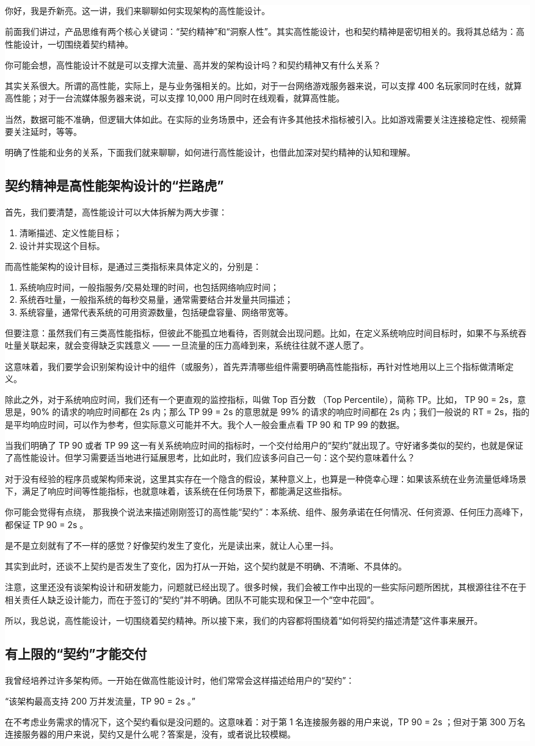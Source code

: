 你好，我是乔新亮。这一讲，我们来聊聊如何实现架构的高性能设计。

前面我们讲过，产品思维有两个核心关键词：“契约精神”和“洞察人性”。其实高性能设计，也和契约精神是密切相关的。我将其总结为：高性能设计，一切围绕着契约精神。

你可能会想，高性能设计不就是可以支撑大流量、高并发的架构设计吗？和契约精神又有什么关系？

其实关系很大。所谓的高性能，实际上，是与业务强相关的。比如，对于一台网络游戏服务器来说，可以支撑 400 名玩家同时在线，就算高性能；对于一台流媒体服务器来说，可以支撑 10,000 用户同时在线观看，就算高性能。

当然，数据可能不准确，但逻辑大体如此。在实际的业务场景中，还会有许多其他技术指标被引入。比如游戏需要关注连接稳定性、视频需要关注延时，等等。

明确了性能和业务的关系，下面我们就来聊聊，如何进行高性能设计，也借此加深对契约精神的认知和理解。

## 契约精神是高性能架构设计的“拦路虎”

首先，我们要清楚，高性能设计可以大体拆解为两大步骤：

1. 清晰描述、定义性能目标；
2. 设计并实现这个目标。

而高性能架构的设计目标，是通过三类指标来具体定义的，分别是：

1. 系统响应时间，一般指服务/交易处理的时间，也包括网络响应时间；
2. 系统吞吐量，一般指系统的每秒交易量，通常需要结合并发量共同描述；
3. 系统容量，通常代表系统的可用资源数量，包括硬盘容量、网络带宽等。

但要注意：虽然我们有三类高性能指标，但彼此不能孤立地看待，否则就会出现问题。比如，在定义系统响应时间目标时，如果不与系统吞吐量关联起来，就会变得缺乏实践意义 —— 一旦流量的压力高峰到来，系统往往就不遂人愿了。

这意味着，我们要学会识别架构设计中的组件（或服务），首先弄清哪些组件需要明确高性能指标，再针对性地用以上三个指标做清晰定义。

除此之外，对于系统响应时间，我们还有一个更直观的监控指标，叫做 Top 百分数 （Top Percentile），简称 TP。比如， TP 90 = 2s，意思是，90% 的请求的响应时间都在 2s 内；那么 TP 99 = 2s 的意思就是 99% 的请求的响应时间都在 2s 内；我们一般说的 RT = 2s，指的是平均响应时间，可以作为参考，但实际意义可能并不大。我个人一般会重点看 TP 90 和 TP 99 的数据。

当我们明确了 TP 90 或者 TP 99 这一有关系统响应时间的指标时，一个交付给用户的“契约”就出现了。守好诸多类似的契约，也就是保证了高性能设计。但学习需要适当地进行延展思考，比如此时，我们应该多问自己一句：这个契约意味着什么？

对于没有经验的程序员或架构师来说，这里其实存在一个隐含的假设，某种意义上，也算是一种侥幸心理：如果该系统在业务流量低峰场景下，满足了响应时间等性能指标，也就意味着，该系统在任何场景下，都能满足这些指标。

你可能会觉得有点绕， 那我换个说法来描述刚刚签订的高性能“契约”：本系统、组件、服务承诺在任何情况、任何资源、任何压力高峰下，都保证 TP 90 = 2s 。

是不是立刻就有了不一样的感觉？好像契约发生了变化，光是读出来，就让人心里一抖。

其实到此时，还谈不上契约是否发生了变化，因为打从一开始，这个契约就是不明确、不清晰、不具体的。

注意，这里还没有谈架构设计和研发能力，问题就已经出现了。很多时候，我们会被工作中出现的一些实际问题所困扰，其根源往往不在于相关责任人缺乏设计能力，而在于签订的“契约”并不明确。团队不可能实现和保卫一个“空中花园”。

所以，我总说，高性能设计，一切围绕着契约精神。所以接下来，我们的内容都将围绕着“如何将契约描述清楚”这件事来展开。

## 有上限的“契约”才能交付

我曾经培养过许多架构师。一开始在做高性能设计时，他们常常会这样描述给用户的“契约”：

“该架构最高支持 200 万并发流量，TP 90 = 2s 。”

在不考虑业务需求的情况下，这个契约看似是没问题的。这意味着：对于第 1 名连接服务器的用户来说，TP 90 = 2s ；但对于第 300 万名连接服务器的用户来说，契约又是什么呢？答案是，没有，或者说比较模糊。
